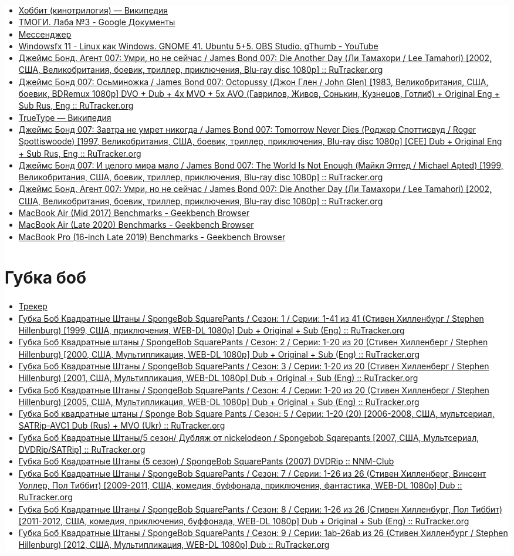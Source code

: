* [Хоббит (кинотрилогия) — Википедия](https://ru.wikipedia.org/wiki/%D0%A5%D0%BE%D0%B1%D0%B1%D0%B8%D1%82_(%D0%BA%D0%B8%D0%BD%D0%BE%D1%82%D1%80%D0%B8%D0%BB%D0%BE%D0%B3%D0%B8%D1%8F))
* [ТМОГИ. Лаба №3 - Google Документы](https://docs.google.com/document/d/1MvZ0plImaj5dRSFahfYDxfE_OAZeZCQDuI-cUjElS1o/edit)
* [Мессенджер](https://vk.com/im?sel=372131785)
* [Windowsfx 11 - Linux как Windows. GNOME 41. Ubuntu 5+5. OBS Studio. gThumb - YouTube](https://www.youtube.com/watch?v=H9LEaex2urA)
* [Джеймс Бонд. Агент 007: Умри, но не сейчас / James Bond 007: Die Another Day (Ли Тамахори / Lee Tamahori) [2002, США, Великобритания, боевик, триллер, приключения, Blu-ray disc 1080p] :: RuTracker.org](https://rutracker.org/forum/viewtopic.php?t=1357794)
* [Джеймс Бонд 007: Осьминожка / James Bond 007: Octopussy (Джон Глен / John Glen) [1983, Великобритания, США, боевик, BDRemux 1080p] DVO + Dub + 4х MVO + 5х AVO (Гаврилов, Живов, Сонькин, Кузнецов, Готлиб) + Original Eng + Sub Rus, Eng :: RuTracker.org](https://rutracker.org/forum/viewtopic.php?t=5365327)
* [TrueType — Википедия](https://ru.wikipedia.org/wiki/TrueType)
* [Джеймс Бонд 007: Завтра не умрет никогда / James Bond 007: Tomorrow Never Dies (Роджер Споттисвуд / Roger Spottiswoode) [1997, Великобритания, США, боевик, триллер, приключения, Blu-ray disc 1080p] [CEE] Dub + Original Eng + Sub Rus, Eng :: RuTracker.org](https://rutracker.org/forum/viewtopic.php?t=4197895)
* [Джеймс Бонд 007: И целого мира мало / James Bond 007: The World Is Not Enough (Майкл Эптед / Michael Apted) [1999, Великобритания, США, боевик, триллер, приключения, Blu-ray disc 1080p] :: RuTracker.org](https://rutracker.org/forum/viewtopic.php?t=1725276)
* [Джеймс Бонд. Агент 007: Умри, но не сейчас / James Bond 007: Die Another Day (Ли Тамахори / Lee Tamahori) [2002, США, Великобритания, боевик, триллер, приключения, Blu-ray disc 1080p] :: RuTracker.org](https://rutracker.org/forum/viewtopic.php?t=1357794)
* [MacBook Air (Mid 2017) Benchmarks - Geekbench Browser](https://browser.geekbench.com/macs/macbook-air-mid-2017)
* [MacBook Air (Late 2020) Benchmarks - Geekbench Browser](https://browser.geekbench.com/macs/macbook-air-late-2020)
* [MacBook Pro (16-inch Late 2019) Benchmarks - Geekbench Browser](https://browser.geekbench.com/macs/macbook-pro-16-inch-late-2019)

# Губка боб

* [Трекер](https://rutracker.org/forum/tracker.php?f=1460&nm=%E3%F3%E1%EA%E0+%E1%EE%E1)
* [Губка Боб Квадратные Штаны / SpongeBob SquarePants / Сезон: 1 / Серии: 1-41 из 41 (Стивен Хилленбург / Stephen Hillenburg) [1999, США, приключения, WEB-DL 1080p] Dub + Original + Sub (Eng) :: RuTracker.org](https://rutracker.org/forum/viewtopic.php?t=5027373)
* [Губка Боб Квадратные штаны / SpongeBob SquarePants / Сезон: 2 / Серии: 1-20 из 20 (Стивен Хилленберг / Stephen Hillenburg) [2000, США, Мультипликация, WEB-DL 1080p] Dub + Original + Sub (Eng) :: RuTracker.org](https://rutracker.org/forum/viewtopic.php?t=5824876)
* [Губка Боб Квадратные Штаны / SpongeBob SquarePants / Сезон: 3 / Серии: 1-20 из 20 (Стивен Хилленберг / Stephen Hillenburg) [2001, США, Мультипликация, WEB-DL 1080p] Dub + Original + Sub (Eng) :: RuTracker.org](https://rutracker.org/forum/viewtopic.php?t=5837622)
* [Губка Боб Квадратные Штаны / SpongeBob SquarePants / Сезон: 4 / Серии: 1-20 из 20 (Стивен Хилленберг / Stephen Hillenburg) [2005, США, Мультипликация, WEB-DL 1080p] Dub + Original + Sub (Eng) :: RuTracker.org](https://rutracker.org/forum/viewtopic.php?t=5853820)
* [Губка Боб квадратные штаны / Sponge Bob Square Pants / Сезон: 5 / Серии: 1-20 (20) [2006-2008, США, мультсериал, SATRip-AVC] Dub (Rus) + MVO (Ukr) :: RuTracker.org](https://rutracker.org/forum/viewtopic.php?t=3498080)
* [Губка Боб Квадратные Штаны/5 сезон/ Дубляж от nickelodeon / Spongebob Sqarepants [2007, США, Мультсериал, DVDRip/SATRip] :: RuTracker.org](https://rutracker.org/forum/viewtopic.php?t=1744699)
* [Губка Боб Квадратные Штаны (5 сезон) / SpongeBob SquarePants (2007) DVDRip :: NNM-Club](https://nnmclub.to/forum/viewtopic.php?t=136698&sid=b7d6ea99a0b317abf0036e4238eb490b)
* [Губка Боб Квадратные Штаны / SpongeBob SquarePants / Сезон: 7 / Серии: 1-26 из 26 (Стивен Хилленберг, Винсент Уоллер, Пол Тиббит) [2009-2011, США, комедия, буффонада, приключения, фантастика, WEB-DL 1080p] Dub :: RuTracker.org](https://rutracker.org/forum/viewtopic.php?t=5836873)
* [Губка Боб Квадратные Штаны / SpongeBob SquarePants / Сезон: 8 / Серии: 1-26 из 26 (Стивен Хилленбург, Пол Тиббит) [2011-2012, США, комедия, приключения, буффонада, WEB-DL 1080p] Dub + Original + Sub (Eng) :: RuTracker.org](https://rutracker.org/forum/viewtopic.php?t=5891527)
* [Губка Боб Квадратные Штаны / SpongeBob SquarePants / Сезон: 9 / Серии: 1ab-26ab из 26 (Стивен Хилленбург / Stephen Hillenburg) [2012, США, Мультипликация, WEB-DL 1080p] Dub :: RuTracker.org](https://rutracker.org/forum/viewtopic.php?t=4578301)
